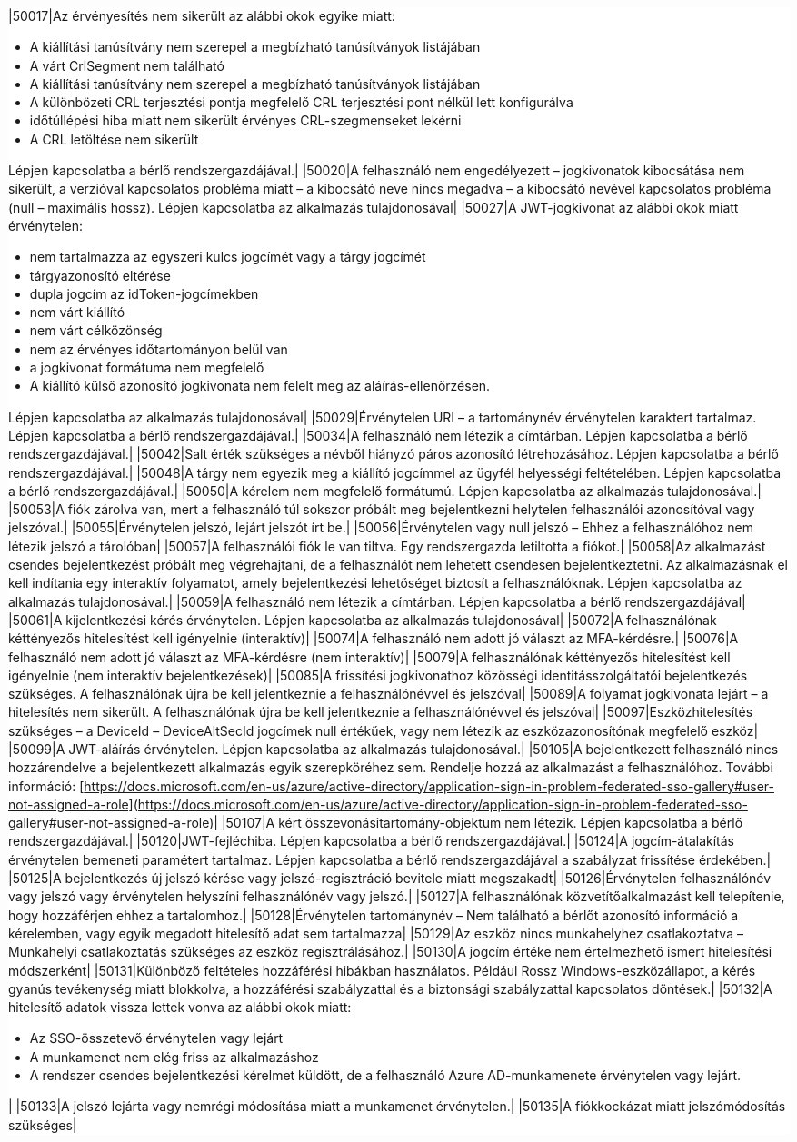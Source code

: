 |50017|Az érvényesítés nem sikerült az alábbi okok egyike miatt:<ul><li>A kiállítási tanúsítvány nem szerepel a megbízható tanúsítványok listájában</li><li>A várt CrlSegment nem található</li><li>A kiállítási tanúsítvány nem szerepel a megbízható tanúsítványok listájában</li><li>A különbözeti CRL terjesztési pontja megfelelő CRL terjesztési pont nélkül lett konfigurálva</li><li>időtúllépési hiba miatt nem sikerült érvényes CRL-szegmenseket lekérni</li><li>A CRL letöltése nem sikerült</li></ul>Lépjen kapcsolatba a bérlő rendszergazdájával.|
|50020|A felhasználó nem engedélyezett – jogkivonatok kibocsátása nem sikerült, a verzióval kapcsolatos probléma miatt – a kibocsátó neve nincs megadva – a kibocsátó nevével kapcsolatos probléma (null – maximális hossz). Lépjen kapcsolatba az alkalmazás tulajdonosával|
|50027|A JWT-jogkivonat az alábbi okok miatt érvénytelen:<ul><li>nem tartalmazza az egyszeri kulcs jogcímét vagy a tárgy jogcímét</li><li>tárgyazonosító eltérése</li><li>dupla jogcím az idToken-jogcímekben</li><li>nem várt kiállító</li><li>nem várt célközönség</li><li>nem az érvényes időtartományon belül van </li><li>a jogkivonat formátuma nem megfelelő</li><li>A kiállító külső azonosító jogkivonata nem felelt meg az aláírás-ellenőrzésen.</li></ul>Lépjen kapcsolatba az alkalmazás tulajdonosával|
|50029|Érvénytelen URI – a tartománynév érvénytelen karaktert tartalmaz. Lépjen kapcsolatba a bérlő rendszergazdájával.|
|50034|A felhasználó nem létezik a címtárban. Lépjen kapcsolatba a bérlő rendszergazdájával.|
|50042|Salt érték szükséges a névből hiányzó páros azonosító létrehozásához. Lépjen kapcsolatba a bérlő rendszergazdájával.|
|50048|A tárgy nem egyezik meg a kiállító jogcímmel az ügyfél helyességi feltételében. Lépjen kapcsolatba a bérlő rendszergazdájával.|
|50050|A kérelem nem megfelelő formátumú. Lépjen kapcsolatba az alkalmazás tulajdonosával.|
|50053|A fiók zárolva van, mert a felhasználó túl sokszor próbált meg bejelentkezni helytelen felhasználói azonosítóval vagy jelszóval.|
|50055|Érvénytelen jelszó, lejárt jelszót írt be.|
|50056|Érvénytelen vagy null jelszó – Ehhez a felhasználóhoz nem létezik jelszó a tárolóban|
|50057|A felhasználói fiók le van tiltva. Egy rendszergazda letiltotta a fiókot.|
|50058|Az alkalmazást csendes bejelentkezést próbált meg végrehajtani, de a felhasználót nem lehetett csendesen bejelentkeztetni. Az alkalmazásnak el kell indítania egy interaktív folyamatot, amely bejelentkezési lehetőséget biztosít a felhasználóknak. Lépjen kapcsolatba az alkalmazás tulajdonosával.|
|50059|A felhasználó nem létezik a címtárban. Lépjen kapcsolatba a bérlő rendszergazdájával|
|50061|A kijelentkezési kérés érvénytelen. Lépjen kapcsolatba az alkalmazás tulajdonosával|
|50072|A felhasználónak kéttényezős hitelesítést kell igényelnie (interaktív)|
|50074|A felhasználó nem adott jó választ az MFA-kérdésre.|
|50076|A felhasználó nem adott jó választ az MFA-kérdésre (nem interaktív)|
|50079|A felhasználónak kéttényezős hitelesítést kell igényelnie (nem interaktív bejelentkezések)|
|50085|A frissítési jogkivonathoz közösségi identitásszolgáltatói bejelentkezés szükséges. A felhasználónak újra be kell jelentkeznie a felhasználónévvel és jelszóval|
|50089|A folyamat jogkivonata lejárt – a hitelesítés nem sikerült. A felhasználónak újra be kell jelentkeznie a felhasználónévvel és jelszóval|
|50097|Eszközhitelesítés szükséges – a DeviceId – DeviceAltSecId jogcímek null értékűek, vagy nem létezik az eszközazonosítónak megfelelő eszköz|
|50099|A JWT-aláírás érvénytelen. Lépjen kapcsolatba az alkalmazás tulajdonosával.|
|50105|A bejelentkezett felhasználó nincs hozzárendelve a bejelentkezett alkalmazás egyik szerepköréhez sem. Rendelje hozzá az alkalmazást a felhasználóhoz. További információ: [https://docs.microsoft.com/en-us/azure/active-directory/application-sign-in-problem-federated-sso-gallery#user-not-assigned-a-role](https://docs.microsoft.com/en-us/azure/active-directory/application-sign-in-problem-federated-sso-gallery#user-not-assigned-a-role)|
|50107|A kért összevonásitartomány-objektum nem létezik. Lépjen kapcsolatba a bérlő rendszergazdájával.|
|50120|JWT-fejléchiba. Lépjen kapcsolatba a bérlő rendszergazdájával.|
|50124|A jogcím-átalakítás érvénytelen bemeneti paramétert tartalmaz. Lépjen kapcsolatba a bérlő rendszergazdájával a szabályzat frissítése érdekében.|
|50125|A bejelentkezés új jelszó kérése vagy jelszó-regisztráció bevitele miatt megszakadt|
|50126|Érvénytelen felhasználónév vagy jelszó vagy érvénytelen helyszíni felhasználónév vagy jelszó.|
|50127|A felhasználónak közvetítőalkalmazást kell telepítenie, hogy hozzáférjen ehhez a tartalomhoz.|
|50128|Érvénytelen tartománynév – Nem található a bérlőt azonosító információ a kérelemben, vagy egyik megadott hitelesítő adat sem tartalmazza|
|50129|Az eszköz nincs munkahelyhez csatlakoztatva – Munkahelyi csatlakoztatás szükséges az eszköz regisztrálásához.|
|50130|A jogcím értéke nem értelmezhető ismert hitelesítési módszerként|
|50131|Különböző feltételes hozzáférési hibákban használatos. Például Rossz Windows-eszközállapot, a kérés gyanús tevékenység miatt blokkolva, a hozzáférési szabályzattal és a biztonsági szabályzattal kapcsolatos döntések.|
|50132|A hitelesítő adatok vissza lettek vonva az alábbi okok miatt:<ul><li>Az SSO-összetevő érvénytelen vagy lejárt</li><li>A munkamenet nem elég friss az alkalmazáshoz</li><li>A rendszer csendes bejelentkezési kérelmet küldött, de a felhasználó Azure AD-munkamenete érvénytelen vagy lejárt.</li></ul>|
|50133|A jelszó lejárta vagy nemrégi módosítása miatt a munkamenet érvénytelen.|
|50135|A fiókkockázat miatt jelszómódosítás szükséges|